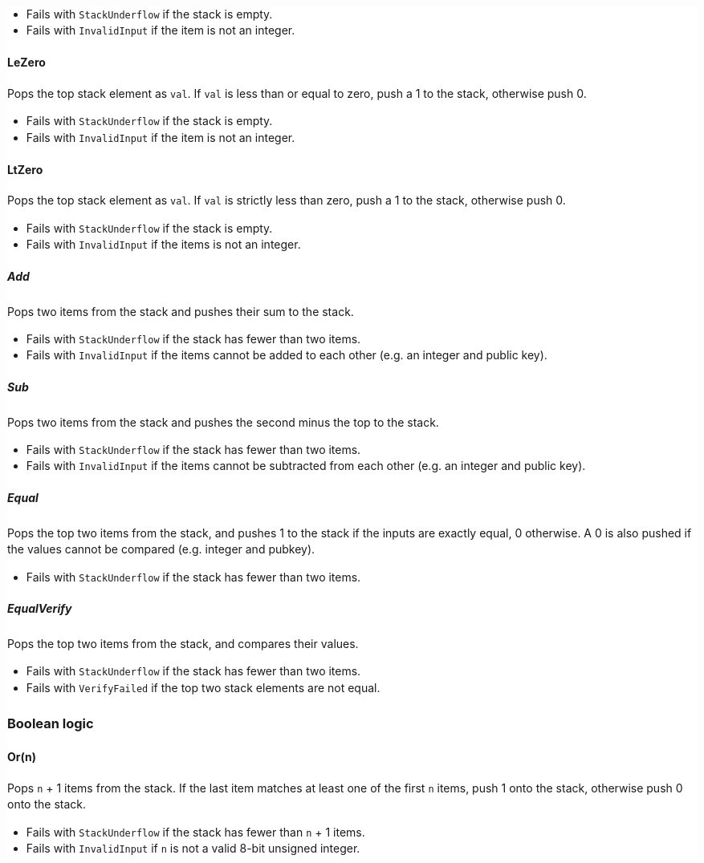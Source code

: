 * Fails with `StackUnderflow` if the stack is empty. 
* Fails with `InvalidInput` if the item is not an integer.

#### LeZero

Pops the top stack element as `val`. If `val` is less than or equal to zero, push a 1 to the stack, otherwise push 0. 

* Fails with `StackUnderflow` if the stack is empty. 
* Fails with `InvalidInput` if the item is not an integer.

#### LtZero

Pops the top stack element as `val`. If `val` is strictly less than zero, push a 1 to the stack, otherwise push 0. 

* Fails with `StackUnderflow` if the stack is empty. 
* Fails with `InvalidInput` if the items is not an integer.

##### Add

Pops two items from the stack and pushes their sum to the stack. 

* Fails with `StackUnderflow` if the stack has fewer than two items. 
* Fails with `InvalidInput` if the items cannot be added to each other (e.g. an integer and public key).

##### Sub

Pops two items from the stack and pushes the second minus the top to the stack. 

* Fails with `StackUnderflow` if the stack has fewer than two items. 
* Fails with `InvalidInput` if the items cannot be subtracted from each other (e.g. an integer and public key).

##### Equal

Pops the top two items from the stack, and pushes 1 to the stack if the inputs are exactly equal, 0 otherwise.
A 0 is also pushed if the values cannot be compared (e.g. integer and pubkey). 

* Fails with `StackUnderflow` if the stack has fewer than two items.

##### EqualVerify

Pops the top two items from the stack, and compares their values. 

* Fails with `StackUnderflow` if the stack has fewer than two items. 
* Fails with `VerifyFailed` if the top two stack elements are not equal.

### Boolean logic

#### Or(n)

Pops `n` + 1 items from the stack. If the last item matches at least one of the first `n`
items, push 1 onto the stack, otherwise push 0 onto the stack. 

* Fails with `StackUnderflow` if the stack has fewer than `n` + 1 items. 
* Fails with `InvalidInput` if `n` is not a valid 8-bit unsigned integer.
